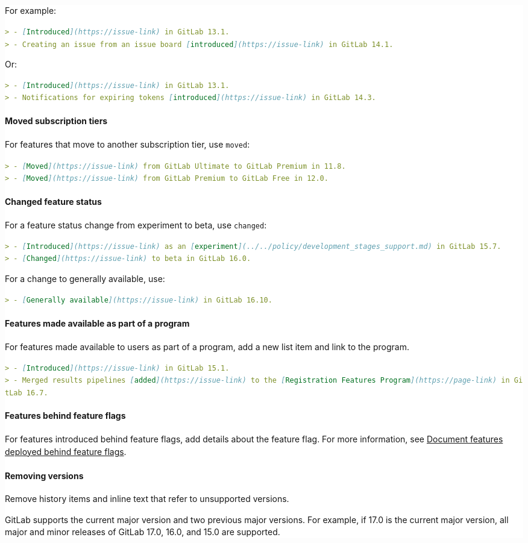 For example:

```markdown
> - [Introduced](https://issue-link) in GitLab 13.1.
> - Creating an issue from an issue board [introduced](https://issue-link) in GitLab 14.1.
```

Or:

```markdown
> - [Introduced](https://issue-link) in GitLab 13.1.
> - Notifications for expiring tokens [introduced](https://issue-link) in GitLab 14.3.
```

#### Moved subscription tiers

For features that move to another subscription tier, use `moved`:

```markdown
> - [Moved](https://issue-link) from GitLab Ultimate to GitLab Premium in 11.8.
> - [Moved](https://issue-link) from GitLab Premium to GitLab Free in 12.0.
```

#### Changed feature status

For a feature status change from experiment to beta, use `changed`:

```markdown
> - [Introduced](https://issue-link) as an [experiment](../../policy/development_stages_support.md) in GitLab 15.7.
> - [Changed](https://issue-link) to beta in GitLab 16.0.
```

For a change to generally available, use:

```markdown
> - [Generally available](https://issue-link) in GitLab 16.10.
```

#### Features made available as part of a program

For features made available to users as part of a program, add a new list item and link to the program.

```markdown
> - [Introduced](https://issue-link) in GitLab 15.1.
> - Merged results pipelines [added](https://issue-link) to the [Registration Features Program](https://page-link) in GitLab 16.7.
```

#### Features behind feature flags

For features introduced behind feature flags, add details about the feature flag. For more information, see [Document features deployed behind feature flags](../feature_flags.md).

#### Removing versions

Remove history items and inline text that refer to unsupported versions.

GitLab supports the current major version and two previous major versions.
For example, if 17.0 is the current major version, all major and minor releases of
GitLab 17.0, 16.0, and 15.0 are supported.
